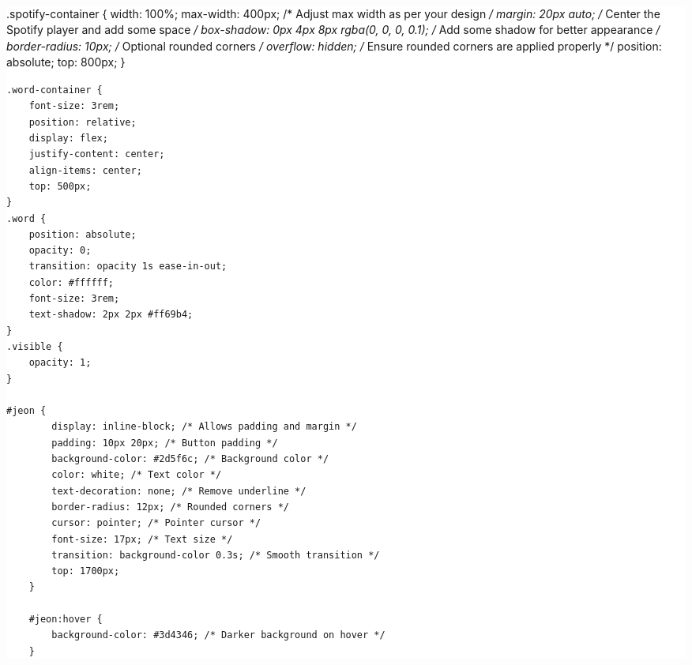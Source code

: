 .spotify-container {
    width: 100%;
    max-width: 400px; /* Adjust max width as per your design */
    margin: 20px auto; /* Center the Spotify player and add some space */
    box-shadow: 0px 4px 8px rgba(0, 0, 0, 0.1); /* Add some shadow for better appearance */
    border-radius: 10px; /* Optional rounded corners */
    overflow: hidden; /* Ensure rounded corners are applied properly */
    position: absolute;
    top: 800px;
}


    .word-container {
        font-size: 3rem;
        position: relative;
        display: flex;
        justify-content: center;
        align-items: center;
        top: 500px;
    }
    .word {
        position: absolute;
        opacity: 0;
        transition: opacity 1s ease-in-out;
        color: #ffffff;
        font-size: 3rem;
        text-shadow: 2px 2px #ff69b4;
    }
    .visible {
        opacity: 1;
    }

    #jeon {
            display: inline-block; /* Allows padding and margin */
            padding: 10px 20px; /* Button padding */
            background-color: #2d5f6c; /* Background color */
            color: white; /* Text color */
            text-decoration: none; /* Remove underline */
            border-radius: 12px; /* Rounded corners */
            cursor: pointer; /* Pointer cursor */
            font-size: 17px; /* Text size */
            transition: background-color 0.3s; /* Smooth transition */
            top: 1700px;
        }

        #jeon:hover {
            background-color: #3d4346; /* Darker background on hover */
        }


  </style>

  </head>
  <body>
    <div class="confetti-wrapper">
    </div>
  
